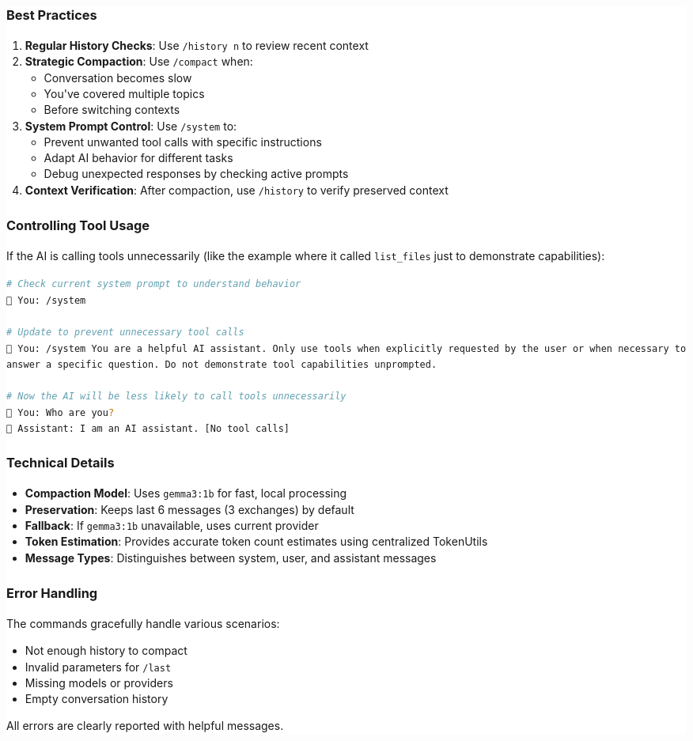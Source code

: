 ### Best Practices

1. **Regular History Checks**: Use `/history n` to review recent context
2. **Strategic Compaction**: Use `/compact` when:
   - Conversation becomes slow
   - You've covered multiple topics
   - Before switching contexts
3. **System Prompt Control**: Use `/system` to:
   - Prevent unwanted tool calls with specific instructions
   - Adapt AI behavior for different tasks
   - Debug unexpected responses by checking active prompts
4. **Context Verification**: After compaction, use `/history` to verify preserved context

### Controlling Tool Usage

If the AI is calling tools unnecessarily (like the example where it called `list_files` just to demonstrate capabilities):

```bash
# Check current system prompt to understand behavior
👤 You: /system

# Update to prevent unnecessary tool calls
👤 You: /system You are a helpful AI assistant. Only use tools when explicitly requested by the user or when necessary to answer a specific question. Do not demonstrate tool capabilities unprompted.

# Now the AI will be less likely to call tools unnecessarily
👤 You: Who are you?
🤖 Assistant: I am an AI assistant. [No tool calls]
```

### Technical Details

- **Compaction Model**: Uses `gemma3:1b` for fast, local processing
- **Preservation**: Keeps last 6 messages (3 exchanges) by default
- **Fallback**: If `gemma3:1b` unavailable, uses current provider
- **Token Estimation**: Provides accurate token count estimates using centralized TokenUtils
- **Message Types**: Distinguishes between system, user, and assistant messages

### Error Handling

The commands gracefully handle various scenarios:
- Not enough history to compact
- Invalid parameters for `/last`
- Missing models or providers
- Empty conversation history

All errors are clearly reported with helpful messages.
